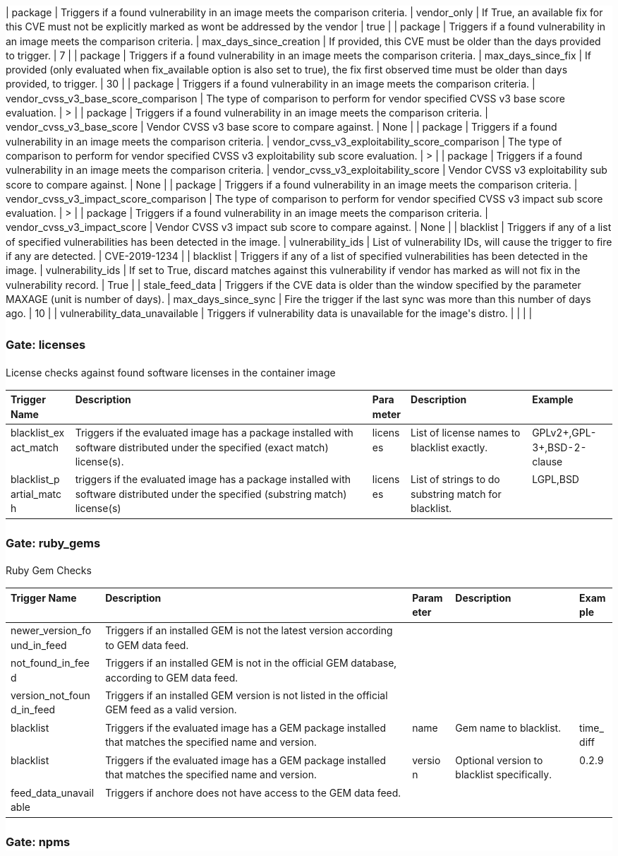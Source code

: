 | package | Triggers if a found vulnerability in an image meets the comparison criteria. | vendor_only | If True, an available fix for this CVE must not be explicitly marked as wont be addressed by the vendor | true |
| package | Triggers if a found vulnerability in an image meets the comparison criteria. | max_days_since_creation | If provided, this CVE must be older than the days provided to trigger. | 7 |
| package | Triggers if a found vulnerability in an image meets the comparison criteria. | max_days_since_fix | If provided (only evaluated when fix_available option is also set to true), the fix first observed time must be older than days provided, to trigger. | 30 |
| package | Triggers if a found vulnerability in an image meets the comparison criteria. | vendor_cvss_v3_base_score_comparison | The type of comparison to perform for vendor specified CVSS v3 base score evaluation. | > |
| package | Triggers if a found vulnerability in an image meets the comparison criteria. | vendor_cvss_v3_base_score | Vendor CVSS v3 base score to compare against. | None |
| package | Triggers if a found vulnerability in an image meets the comparison criteria. | vendor_cvss_v3_exploitability_score_comparison | The type of comparison to perform for vendor specified CVSS v3 exploitability sub score evaluation. | > |
| package | Triggers if a found vulnerability in an image meets the comparison criteria. | vendor_cvss_v3_exploitability_score | Vendor CVSS v3 exploitability sub score to compare against. | None |
| package | Triggers if a found vulnerability in an image meets the comparison criteria. | vendor_cvss_v3_impact_score_comparison | The type of comparison to perform for vendor specified CVSS v3 impact sub score evaluation. | > |
| package | Triggers if a found vulnerability in an image meets the comparison criteria. | vendor_cvss_v3_impact_score | Vendor CVSS v3 impact sub score to compare against. | None |
| blacklist | Triggers if any of a list of specified vulnerabilities has been detected in the image. | vulnerability_ids | List of vulnerability IDs, will cause the trigger to fire if any are detected. | CVE-2019-1234 |
| blacklist | Triggers if any of a list of specified vulnerabilities has been detected in the image. | vulnerability_ids | If set to True, discard matches against this vulnerability if vendor has marked as will not fix in the vulnerability record. | True | 
| stale_feed_data | Triggers if the CVE data is older than the window specified by the parameter MAXAGE (unit is number of days). | max_days_since_sync | Fire the trigger if the last sync was more than this number of days ago. | 10 |
| vulnerability_data_unavailable | Triggers if vulnerability data is unavailable for the image's distro. | | | |

### Gate: licenses

License checks against found software licenses in the container image

| Trigger Name | Description | Parameter | Description | Example |
| :----------- | :---------- | :-------- | :---------- | :------ |
| blacklist_exact_match | Triggers if the evaluated image has a package installed with software distributed under the specified (exact match) license(s). | licenses | List of license names to blacklist exactly. | GPLv2+,GPL-3+,BSD-2-clause |
| blacklist_partial_match | triggers if the evaluated image has a package installed with software distributed under the specified (substring match) license(s) | licenses | List of strings to do substring match for blacklist. | LGPL,BSD |

### Gate: ruby_gems

Ruby Gem Checks

| Trigger Name | Description | Parameter | Description | Example |
| :----------- | :---------- | :-------- | :---------- | :------ |
| newer_version_found_in_feed | Triggers if an installed GEM is not the latest version according to GEM data feed. | | | |
| not_found_in_feed | Triggers if an installed GEM is not in the official GEM database, according to GEM data feed. | | | |
| version_not_found_in_feed | Triggers if an installed GEM version is not listed in the official GEM feed as a valid version. | | | |
| blacklist | Triggers if the evaluated image has a GEM package installed that matches the specified name and version. | name | Gem name to blacklist. | time_diff |
| blacklist | Triggers if the evaluated image has a GEM package installed that matches the specified name and version. | version | Optional version to blacklist specifically. | 0.2.9 |
| feed_data_unavailable | Triggers if anchore does not have access to the GEM data feed. | | | |

### Gate: npms
